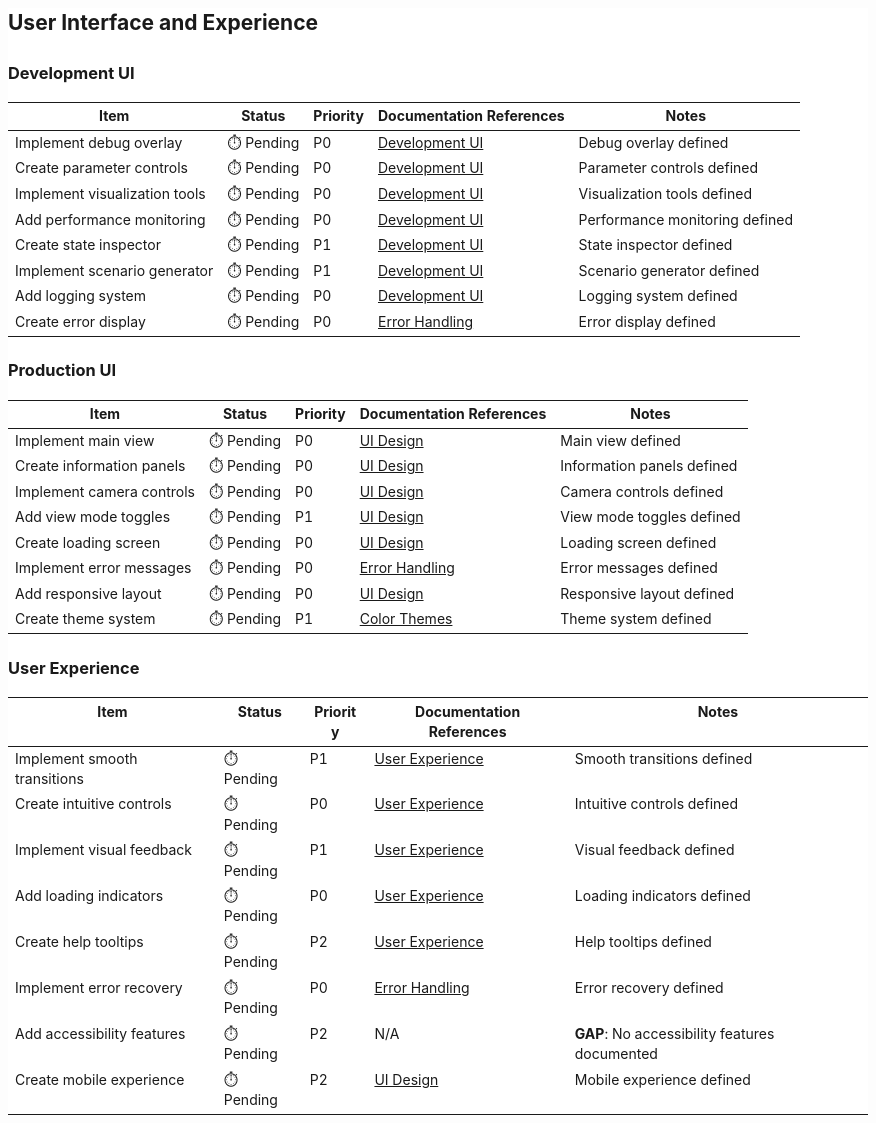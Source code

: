 ## User Interface and Experience

### Development UI

| Item | Status | Priority | Documentation References | Notes |
|------|--------|----------|--------------------------|-------|
| Implement debug overlay | ⏱️ Pending | P0 | [Development UI](../testing/04_development_ui.md) | Debug overlay defined |
| Create parameter controls | ⏱️ Pending | P0 | [Development UI](../testing/04_development_ui.md) | Parameter controls defined |
| Implement visualization tools | ⏱️ Pending | P0 | [Development UI](../testing/04_development_ui.md) | Visualization tools defined |
| Add performance monitoring | ⏱️ Pending | P0 | [Development UI](../testing/04_development_ui.md) | Performance monitoring defined |
| Create state inspector | ⏱️ Pending | P1 | [Development UI](../testing/04_development_ui.md) | State inspector defined |
| Implement scenario generator | ⏱️ Pending | P1 | [Development UI](../testing/04_development_ui.md) | Scenario generator defined |
| Add logging system | ⏱️ Pending | P0 | [Development UI](../testing/04_development_ui.md) | Logging system defined |
| Create error display | ⏱️ Pending | P0 | [Error Handling](../testing/02_error_handling.md) | Error display defined |

### Production UI

| Item | Status | Priority | Documentation References | Notes |
|------|--------|----------|--------------------------|-------|
| Implement main view | ⏱️ Pending | P0 | [UI Design](../ui/01_ui_design.md) | Main view defined |
| Create information panels | ⏱️ Pending | P0 | [UI Design](../ui/01_ui_design.md) | Information panels defined |
| Implement camera controls | ⏱️ Pending | P0 | [UI Design](../ui/01_ui_design.md) | Camera controls defined |
| Add view mode toggles | ⏱️ Pending | P1 | [UI Design](../ui/01_ui_design.md) | View mode toggles defined |
| Create loading screen | ⏱️ Pending | P0 | [UI Design](../ui/01_ui_design.md) | Loading screen defined |
| Implement error messages | ⏱️ Pending | P0 | [Error Handling](../testing/02_error_handling.md) | Error messages defined |
| Add responsive layout | ⏱️ Pending | P0 | [UI Design](../ui/01_ui_design.md) | Responsive layout defined |
| Create theme system | ⏱️ Pending | P1 | [Color Themes](../ui/03_color_themes.md) | Theme system defined |

### User Experience

| Item | Status | Priority | Documentation References | Notes |
|------|--------|----------|--------------------------|-------|
| Implement smooth transitions | ⏱️ Pending | P1 | [User Experience](../ui/04_user_experience.md) | Smooth transitions defined |
| Create intuitive controls | ⏱️ Pending | P0 | [User Experience](../ui/04_user_experience.md) | Intuitive controls defined |
| Implement visual feedback | ⏱️ Pending | P1 | [User Experience](../ui/04_user_experience.md) | Visual feedback defined |
| Add loading indicators | ⏱️ Pending | P0 | [User Experience](../ui/04_user_experience.md) | Loading indicators defined |
| Create help tooltips | ⏱️ Pending | P2 | [User Experience](../ui/04_user_experience.md) | Help tooltips defined |
| Implement error recovery | ⏱️ Pending | P0 | [Error Handling](../testing/02_error_handling.md) | Error recovery defined |
| Add accessibility features | ⏱️ Pending | P2 | N/A | **GAP**: No accessibility features documented |
| Create mobile experience | ⏱️ Pending | P2 | [UI Design](../ui/01_ui_design.md) | Mobile experience defined |
